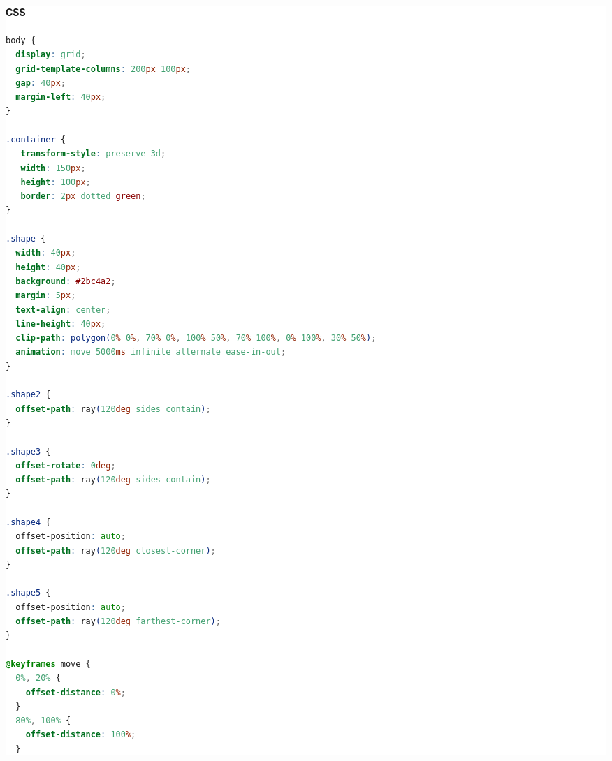 #### CSS

```css
body {
  display: grid;
  grid-template-columns: 200px 100px;
  gap: 40px;
  margin-left: 40px;
}

.container {
   transform-style: preserve-3d;
   width: 150px;
   height: 100px;
   border: 2px dotted green;
}

.shape {
  width: 40px;
  height: 40px;
  background: #2bc4a2;
  margin: 5px;
  text-align: center;
  line-height: 40px;
  clip-path: polygon(0% 0%, 70% 0%, 100% 50%, 70% 100%, 0% 100%, 30% 50%);
  animation: move 5000ms infinite alternate ease-in-out;
}

.shape2 {
  offset-path: ray(120deg sides contain);
}

.shape3 {
  offset-rotate: 0deg;
  offset-path: ray(120deg sides contain);
}

.shape4 {
  offset-position: auto;
  offset-path: ray(120deg closest-corner);
}

.shape5 {
  offset-position: auto;
  offset-path: ray(120deg farthest-corner);
}

@keyframes move {
  0%, 20% {
    offset-distance: 0%;
  }
  80%, 100% {
    offset-distance: 100%;
  }
```
